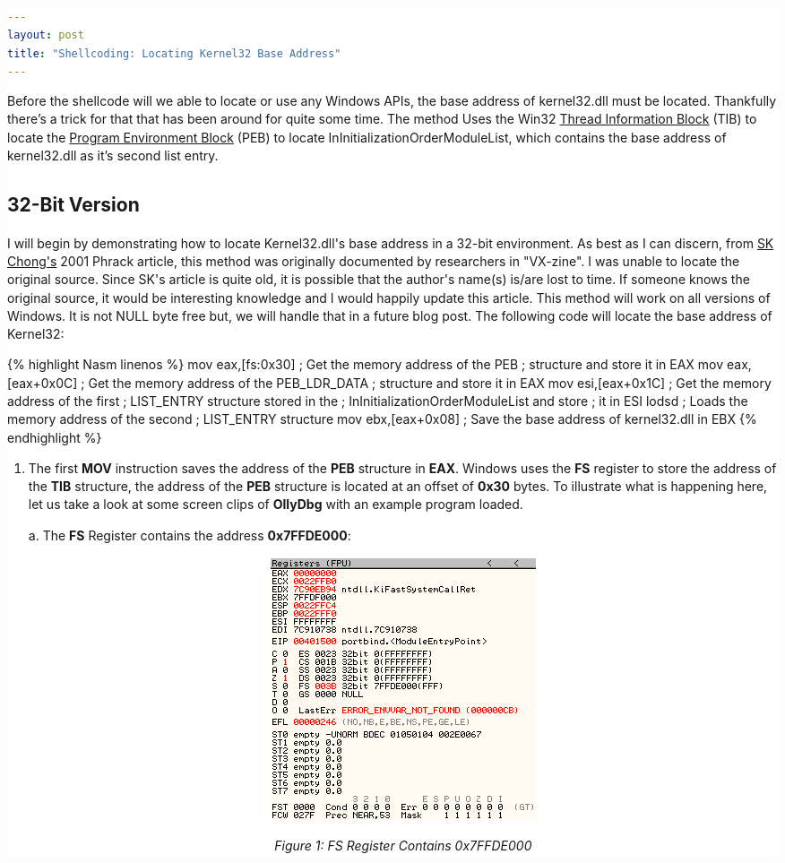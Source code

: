 ```yaml
---
layout: post
title: "Shellcoding: Locating Kernel32 Base Address"
---
```

Before the shellcode will we able to locate or use any Windows APIs, the base address of kernel32.dll must be located. Thankfully there’s a trick for that that has been around for quite some time. The method Uses the Win32 [Thread Information Block](https://en.wikipedia.org/wiki/Win32_Thread_Information_Block) (TIB) to locate the [Program Environment Block](https://docs.microsoft.com/en-us/windows/desktop/api/winternl/ns-winternl-_peb) (PEB) to locate InInitializationOrderModuleList, which contains the base address of kernel32.dll as it’s second list entry.

## 32-Bit Version
I will begin by demonstrating how to locate Kernel32.dll's base address in a 32-bit environment. As best as I can discern, from [SK Chong's](http://www.phrack.org/archives/issues/62/7.txt) 2001 Phrack article, this method was originally documented by researchers in "VX-zine". I was unable to locate the original source. Since SK's article is quite old, it is possible that the author's name(s) is/are lost to time. If someone knows the original source, it would be interesting knowledge and I would happily update this article. This method will work on all versions of Windows. It is not NULL byte free but, we will handle that in a future blog post. The following code will locate the base address of Kernel32:

{% highlight Nasm linenos %}
mov	eax,[fs:0x30]   ; Get the memory address of the PEB
                        ; structure and store it in EAX
mov	eax,[eax+0x0C]  ; Get the memory address of the PEB_LDR_DATA
                        ; structure and store it in EAX
mov	esi,[eax+0x1C]  ; Get the memory address of the first
                        ; LIST_ENTRY structure stored in the
                        ; InInitializationOrderModuleList and store
                        ; it in ESI
lodsd                   ; Loads the memory address of the second 
                        ; LIST_ENTRY structure
mov	ebx,[eax+0x08]  ; Save the base address of kernel32.dll in EBX
{% endhighlight %}

1. The first **MOV** instruction saves the address of the **PEB** structure in **EAX**. Windows uses the **FS** register to store the address of the **TIB** structure, the address of the **PEB** structure is located at an offset of **0x30** bytes. To illustrate what is happening here, let us take a look at some screen clips of **OllyDbg** with an example program loaded.

    a. The **FS** Register contains the address **0x7FFDE000**:
    
    <p align="center">
        <img src="/resources/images/2019-12-08-Locating-Kernel32-Base-Address/figure1.png" alt="Figure 1: FS Register Contains 0x7FFDE000">
    </p>
    <p align="center">
        <em>Figure 1: FS Register Contains 0x7FFDE000</em>